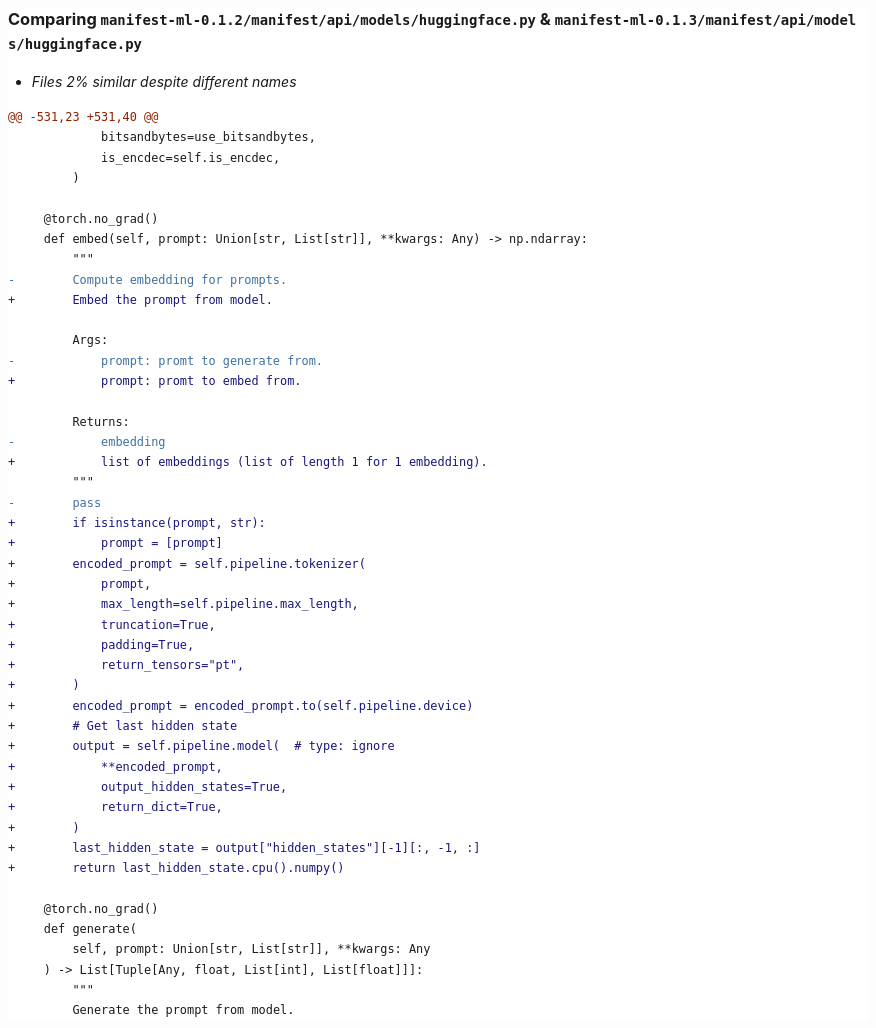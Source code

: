 ### Comparing `manifest-ml-0.1.2/manifest/api/models/huggingface.py` & `manifest-ml-0.1.3/manifest/api/models/huggingface.py`

 * *Files 2% similar despite different names*

```diff
@@ -531,23 +531,40 @@
             bitsandbytes=use_bitsandbytes,
             is_encdec=self.is_encdec,
         )
 
     @torch.no_grad()
     def embed(self, prompt: Union[str, List[str]], **kwargs: Any) -> np.ndarray:
         """
-        Compute embedding for prompts.
+        Embed the prompt from model.
 
         Args:
-            prompt: promt to generate from.
+            prompt: promt to embed from.
 
         Returns:
-            embedding
+            list of embeddings (list of length 1 for 1 embedding).
         """
-        pass
+        if isinstance(prompt, str):
+            prompt = [prompt]
+        encoded_prompt = self.pipeline.tokenizer(
+            prompt,
+            max_length=self.pipeline.max_length,
+            truncation=True,
+            padding=True,
+            return_tensors="pt",
+        )
+        encoded_prompt = encoded_prompt.to(self.pipeline.device)
+        # Get last hidden state
+        output = self.pipeline.model(  # type: ignore
+            **encoded_prompt,
+            output_hidden_states=True,
+            return_dict=True,
+        )
+        last_hidden_state = output["hidden_states"][-1][:, -1, :]
+        return last_hidden_state.cpu().numpy()
 
     @torch.no_grad()
     def generate(
         self, prompt: Union[str, List[str]], **kwargs: Any
     ) -> List[Tuple[Any, float, List[int], List[float]]]:
         """
         Generate the prompt from model.
```
